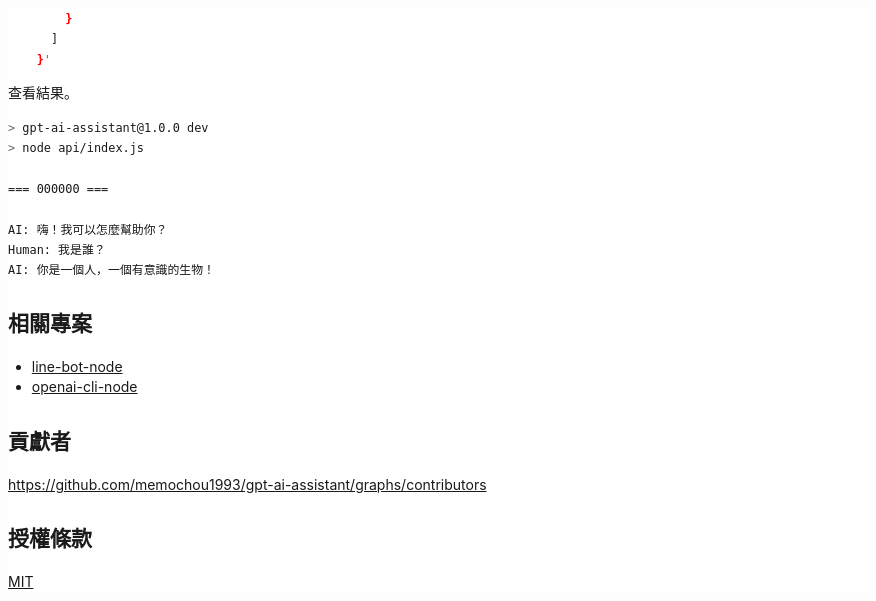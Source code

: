 ```bash
        }
      ]
    }'
```

查看結果。

```bash
> gpt-ai-assistant@1.0.0 dev
> node api/index.js

=== 000000 ===

AI: 嗨！我可以怎麼幫助你？
Human: 我是誰？
AI: 你是一個人，一個有意識的生物！
```

## 相關專案

- [line-bot-node](https://github.com/memochou1993/line-bot-node)
- [openai-cli-node](https://github.com/memochou1993/openai-cli-node)

## 貢獻者

https://github.com/memochou1993/gpt-ai-assistant/graphs/contributors

## 授權條款

[MIT](LICENSE)
